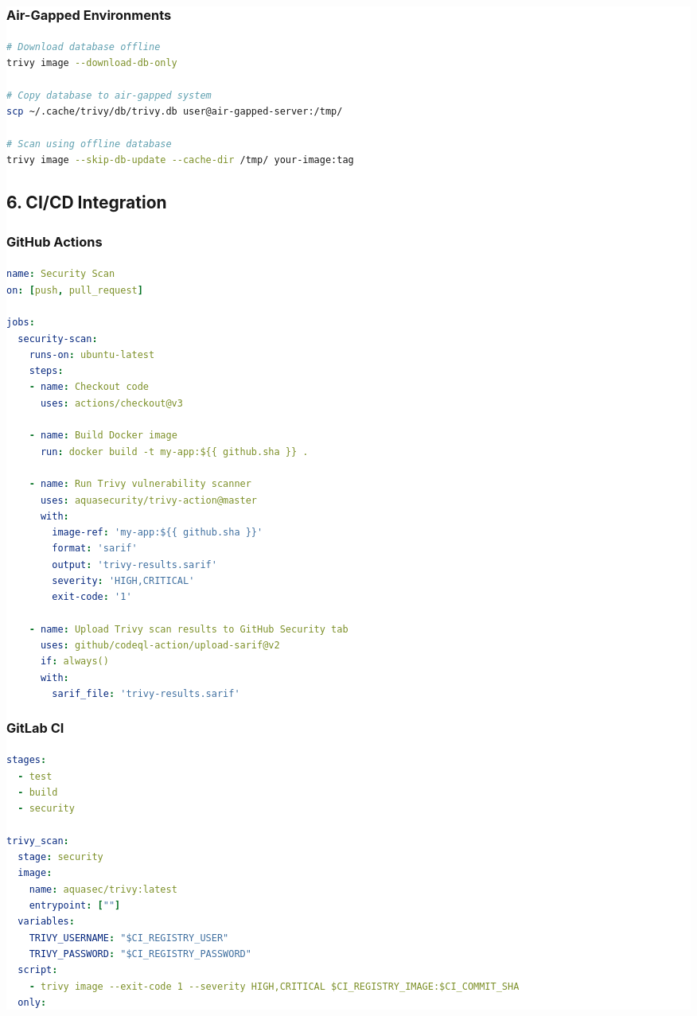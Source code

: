 ### Air-Gapped Environments
```bash
# Download database offline
trivy image --download-db-only

# Copy database to air-gapped system
scp ~/.cache/trivy/db/trivy.db user@air-gapped-server:/tmp/

# Scan using offline database
trivy image --skip-db-update --cache-dir /tmp/ your-image:tag
```

## 6. CI/CD Integration <a name="ci-cd-integration"></a>

### GitHub Actions
```yaml
name: Security Scan
on: [push, pull_request]

jobs:
  security-scan:
    runs-on: ubuntu-latest
    steps:
    - name: Checkout code
      uses: actions/checkout@v3

    - name: Build Docker image
      run: docker build -t my-app:${{ github.sha }} .

    - name: Run Trivy vulnerability scanner
      uses: aquasecurity/trivy-action@master
      with:
        image-ref: 'my-app:${{ github.sha }}'
        format: 'sarif'
        output: 'trivy-results.sarif'
        severity: 'HIGH,CRITICAL'
        exit-code: '1'

    - name: Upload Trivy scan results to GitHub Security tab
      uses: github/codeql-action/upload-sarif@v2
      if: always()
      with:
        sarif_file: 'trivy-results.sarif'
```

### GitLab CI
```yaml
stages:
  - test
  - build
  - security

trivy_scan:
  stage: security
  image:
    name: aquasec/trivy:latest
    entrypoint: [""]
  variables:
    TRIVY_USERNAME: "$CI_REGISTRY_USER"
    TRIVY_PASSWORD: "$CI_REGISTRY_PASSWORD"
  script:
    - trivy image --exit-code 1 --severity HIGH,CRITICAL $CI_REGISTRY_IMAGE:$CI_COMMIT_SHA
  only:
```